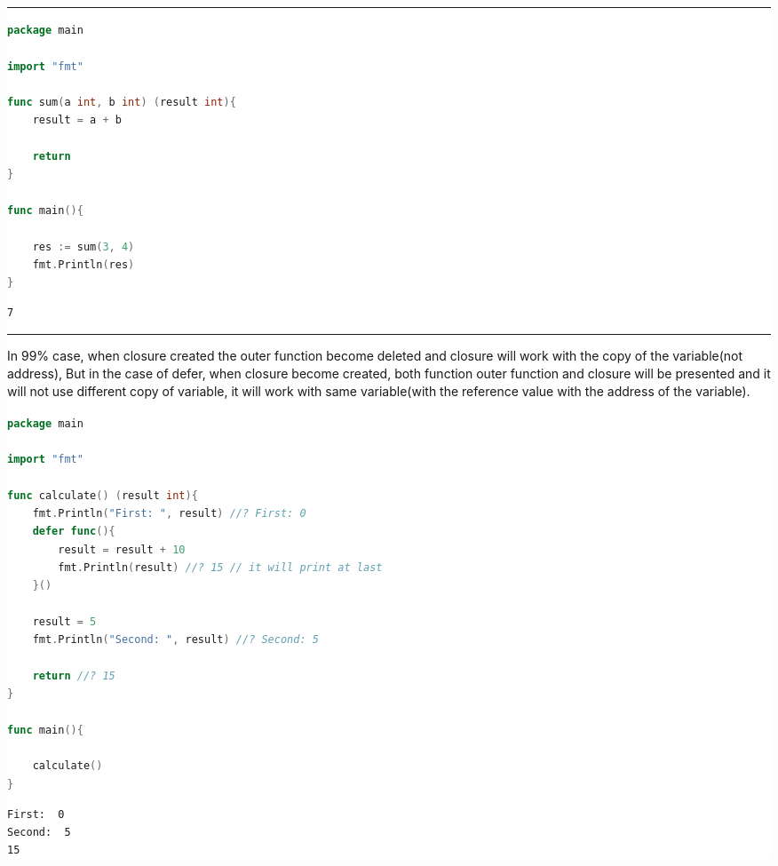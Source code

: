 ----------------------------------------------------------------------------------------------------------------------------

```go
package main

import "fmt"

func sum(a int, b int) (result int){
	result = a + b

	return
}

func main(){
	
	res := sum(3, 4)
	fmt.Println(res)
}
```
```bash
7
```

-----------------------------------------------------------------------------------------------------------------------------

In 99% case, when closure created the outer function become deleted and closure will work with the copy of the variable(not address), But in the case of defer, when closure become created, both function outer function and closure will be presented and it will not use different copy of variable, it will work with same variable(with the reference value with the address of the variable).

```go
package main

import "fmt"

func calculate() (result int){
	fmt.Println("First: ", result) //? First: 0
	defer func(){
		result = result + 10
		fmt.Println(result) //? 15 // it will print at last
	}()

	result = 5
	fmt.Println("Second: ", result) //? Second: 5

	return //? 15
}

func main(){
	
	calculate()
}
```
```bash
First:  0
Second:  5
15
```
